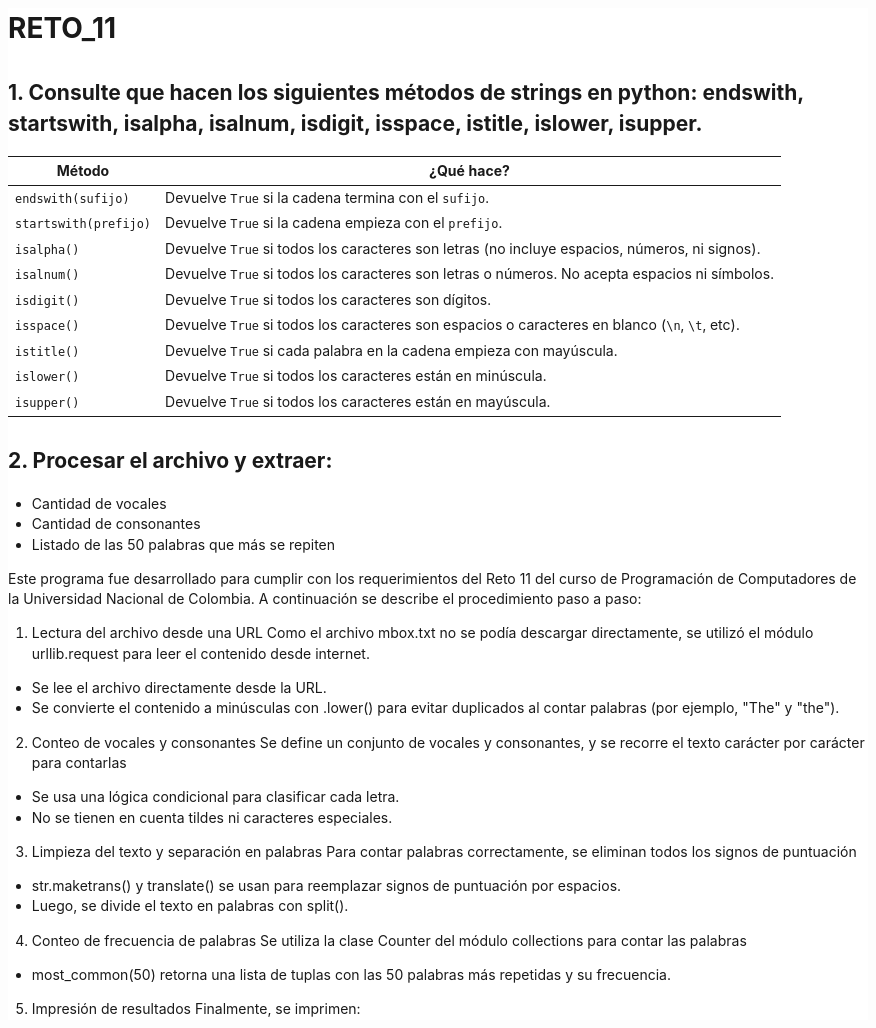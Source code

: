 # RETO_11
## 1. Consulte que hacen los siguientes métodos de strings en python: endswith, startswith, isalpha, isalnum, isdigit, isspace, istitle, islower, isupper.
| Método                | ¿Qué hace?                                                                                     |
| --------------------- | ---------------------------------------------------------------------------------------------- |
| `endswith(sufijo)`    | Devuelve `True` si la cadena termina con el `sufijo`.                                          |
| `startswith(prefijo)` | Devuelve `True` si la cadena empieza con el `prefijo`.                                         |
| `isalpha()`           | Devuelve `True` si todos los caracteres son letras (no incluye espacios, números, ni signos).  |
| `isalnum()`           | Devuelve `True` si todos los caracteres son letras o números. No acepta espacios ni símbolos.  |
| `isdigit()`           | Devuelve `True` si todos los caracteres son dígitos.                                           |
| `isspace()`           | Devuelve `True` si todos los caracteres son espacios o caracteres en blanco (`\n`, `\t`, etc). |
| `istitle()`           | Devuelve `True` si cada palabra en la cadena empieza con mayúscula.                            |
| `islower()`           | Devuelve `True` si todos los caracteres están en minúscula.                                    |
| `isupper()`           | Devuelve `True` si todos los caracteres están en mayúscula.                                    |

## 2. Procesar el archivo y extraer:

- Cantidad de vocales
- Cantidad de consonantes
- Listado de las 50 palabras que más se repiten

Este programa fue desarrollado para cumplir con los requerimientos del Reto 11 del curso de Programación de Computadores de la Universidad Nacional de Colombia. A continuación se describe el procedimiento paso a paso:

1. Lectura del archivo desde una URL
Como el archivo mbox.txt no se podía descargar directamente, se utilizó el módulo urllib.request para leer el contenido desde internet.
- Se lee el archivo directamente desde la URL.
- Se convierte el contenido a minúsculas con .lower() para evitar duplicados al contar palabras (por ejemplo, "The" y "the").
2. Conteo de vocales y consonantes
Se define un conjunto de vocales y consonantes, y se recorre el texto carácter por carácter para contarlas
- Se usa una lógica condicional para clasificar cada letra.
- No se tienen en cuenta tildes ni caracteres especiales.
3. Limpieza del texto y separación en palabras
Para contar palabras correctamente, se eliminan todos los signos de puntuación
- str.maketrans() y translate() se usan para reemplazar signos de puntuación por espacios.
- Luego, se divide el texto en palabras con split().
4. Conteo de frecuencia de palabras
Se utiliza la clase Counter del módulo collections para contar las palabras
- most_common(50) retorna una lista de tuplas con las 50 palabras más repetidas y su frecuencia.
5. Impresión de resultados
Finalmente, se imprimen:
